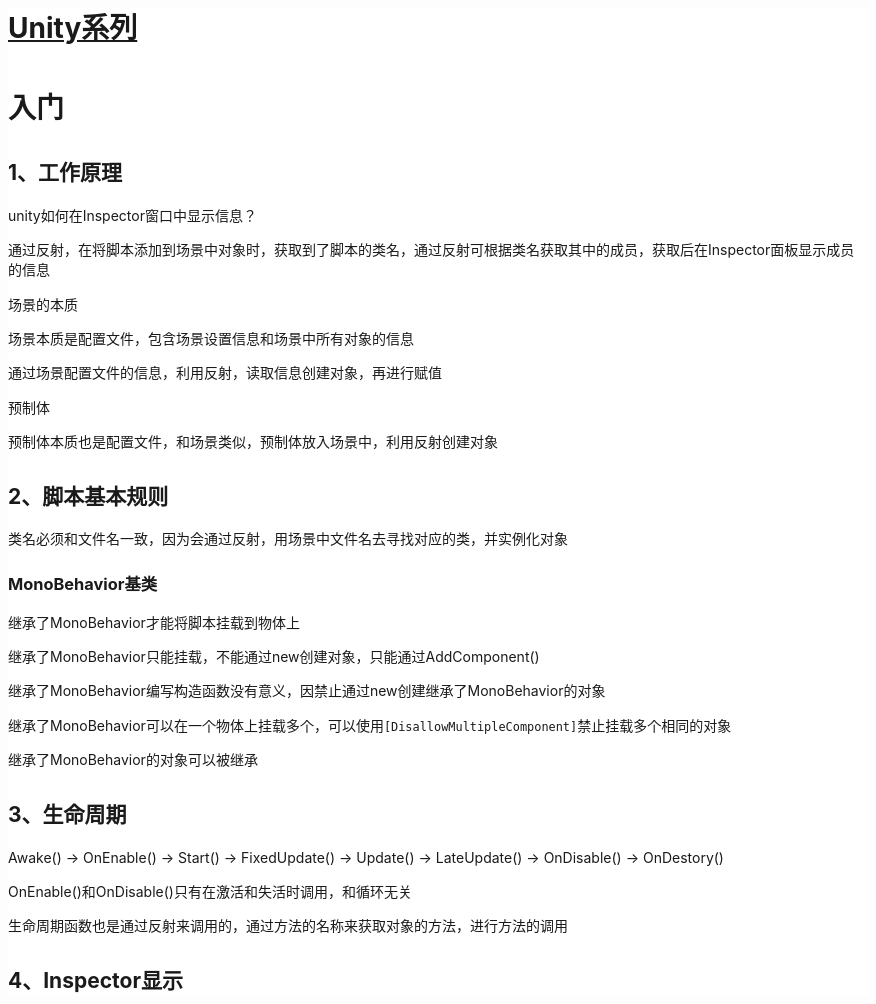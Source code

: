 # [Unity系列]()

# 入门

## 1、工作原理

unity如何在Inspector窗口中显示信息？

通过反射，在将脚本添加到场景中对象时，获取到了脚本的类名，通过反射可根据类名获取其中的成员，获取后在Inspector面板显示成员的信息



场景的本质

场景本质是配置文件，包含场景设置信息和场景中所有对象的信息

通过场景配置文件的信息，利用反射，读取信息创建对象，再进行赋值



预制体

预制体本质也是配置文件，和场景类似，预制体放入场景中，利用反射创建对象



## 2、脚本基本规则

类名必须和文件名一致，因为会通过反射，用场景中文件名去寻找对应的类，并实例化对象



### MonoBehavior基类

继承了MonoBehavior才能将脚本挂载到物体上

继承了MonoBehavior只能挂载，不能通过new创建对象，只能通过AddComponent()

继承了MonoBehavior编写构造函数没有意义，因禁止通过new创建继承了MonoBehavior的对象

继承了MonoBehavior可以在一个物体上挂载多个，可以使用`[DisallowMultipleComponent]`禁止挂载多个相同的对象

继承了MonoBehavior的对象可以被继承



## 3、生命周期

Awake() -> OnEnable() -> Start() -> FixedUpdate() -> Update() -> LateUpdate() -> OnDisable() -> OnDestory()

OnEnable()和OnDisable()只有在激活和失活时调用，和循环无关

生命周期函数也是通过反射来调用的，通过方法的名称来获取对象的方法，进行方法的调用



## 4、Inspector显示
